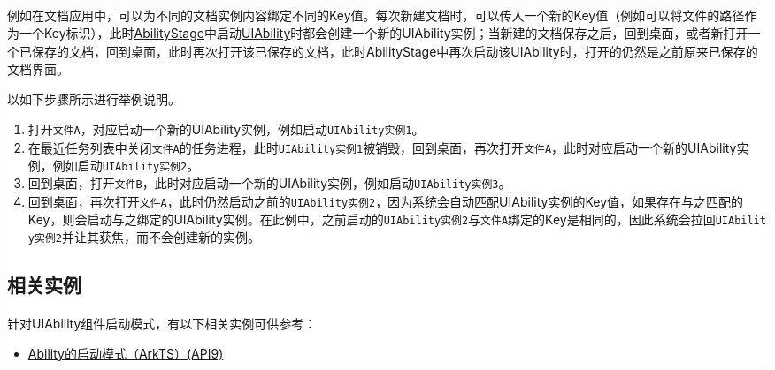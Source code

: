    例如在文档应用中，可以为不同的文档实例内容绑定不同的Key值。每次新建文档时，可以传入一个新的Key值（例如可以将文件的路径作为一个Key标识），此时[AbilityStage](../reference/apis-ability-kit/js-apis-app-ability-abilityStage.md)中启动[UIAbility](../reference/apis-ability-kit/js-apis-app-ability-uiAbility.md)时都会创建一个新的UIAbility实例；当新建的文档保存之后，回到桌面，或者新打开一个已保存的文档，回到桌面，此时再次打开该已保存的文档，此时AbilityStage中再次启动该UIAbility时，打开的仍然是之前原来已保存的文档界面。

   以如下步骤所示进行举例说明。

   1. 打开`文件A`，对应启动一个新的UIAbility实例，例如启动`UIAbility实例1`。
   2. 在最近任务列表中关闭`文件A`的任务进程，此时`UIAbility实例1`被销毁，回到桌面，再次打开`文件A`，此时对应启动一个新的UIAbility实例，例如启动`UIAbility实例2`。
   3. 回到桌面，打开`文件B`，此时对应启动一个新的UIAbility实例，例如启动`UIAbility实例3`。
   4. 回到桌面，再次打开`文件A`，此时仍然启动之前的`UIAbility实例2`，因为系统会自动匹配UIAbility实例的Key值，如果存在与之匹配的Key，则会启动与之绑定的UIAbility实例。在此例中，之前启动的`UIAbility实例2`与`文件A`绑定的Key是相同的，因此系统会拉回`UIAbility实例2`并让其获焦，而不会创建新的实例。

## 相关实例

针对UIAbility组件启动模式，有以下相关实例可供参考：

- [Ability的启动模式（ArkTS）(API9)](https://gitee.com/openharmony/applications_app_samples/tree/OpenHarmony-5.0-Beta1/code/BasicFeature/ApplicationModels/AbilityStartMode)